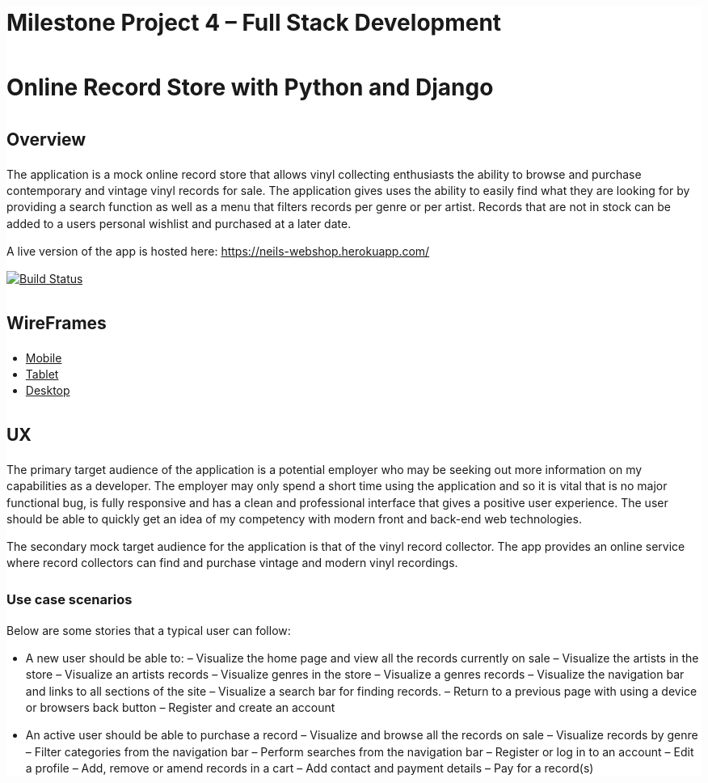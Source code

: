 # Milestone Project 4 – Full Stack Development
# Online Record Store with Python and Django

## Overview
The application is a mock online record store that allows vinyl collecting enthusiasts the ability to browse and purchase contemporary and vintage vinyl records for sale. The application gives uses the ability to easily find what they are looking for by providing a search function as well as a menu that filters records per genre or per artist. Records that are not in stock can be added to a users personal wishlist and purchased at a later date.

A live version of the app is hosted here: https://neils-webshop.herokuapp.com/ 

[![Build Status](https://travis-ci.org/neillarkin/webshop.svg?branch=master)](https://travis-ci.org/neillarkin/webshop)

## WireFrames

* [Mobile](https://neils-webshop.s3-eu-west-1.amazonaws.com/documentation/01.mobile.jpg)
* [Tablet](https://neils-webshop.s3-eu-west-1.amazonaws.com/documentation/02.tablet.jpg)
* [Desktop](https://neils-webshop.s3-eu-west-1.amazonaws.com/documentation/01.desktop.jpg)


## UX
The primary target audience of the application is a potential employer who may be seeking out more information on my capabilities as a developer. The employer may only spend a short time using the application and so it is vital that is no major functional bug, is fully responsive and has a clean and professional interface that gives a positive user experience. The user should be able to quickly get an idea of my competency with modern front and back-end web technologies.
 

The secondary mock target audience for the application is that of the vinyl record collector. The app provides an online service where record collectors can find and purchase vintage and modern vinyl recordings.

### Use case scenarios
Below are some stories that a typical user can follow:

* A new user should be able to:
– Visualize the home page and view all the records currently on sale
– Visualize the artists in the store
– Visualize an artists records
– Visualize genres in the store
– Visualize a genres records
– Visualize the navigation bar and links to all sections of the site
– Visualize a search bar for finding records.
– Return to a previous page with using a device or browsers back button
– Register and create an account

* An active user should be able to purchase a record
– Visualize and browse all the records on sale
– Visualize records by genre
– Filter categories from the navigation bar
– Perform searches from the navigation bar
– Register or log in to an account
– Edit a profile
– Add, remove or amend records in a cart
– Add contact and payment details
– Pay for a record(s) 
